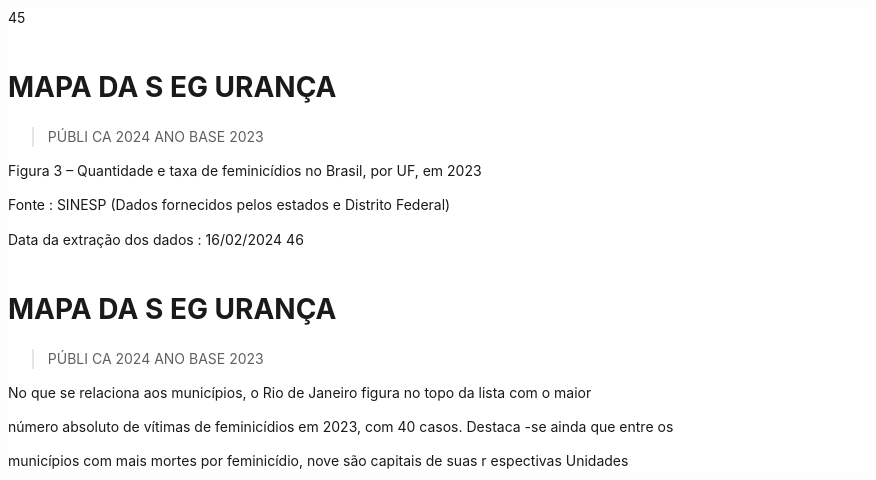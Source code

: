 45

# MAPA DA S EG URANÇA

> PÚBLI CA 2024
> ANO BASE 2023

Figura 3 – Quantidade e taxa de feminicídios no Brasil, por UF, em 2023

Fonte : SINESP (Dados fornecidos pelos estados e Distrito Federal)

Data da extração dos dados : 16/02/2024 46

# MAPA DA S EG URANÇA

> PÚBLI CA 2024
> ANO BASE 2023

No que se relaciona aos municípios, o Rio de Janeiro figura no topo da lista com o maior

número absoluto de vítimas de feminicídios em 2023, com 40 casos. Destaca -se ainda que entre os

municípios com mais mortes por feminicídio, nove são capitais de suas r espectivas Unidades

